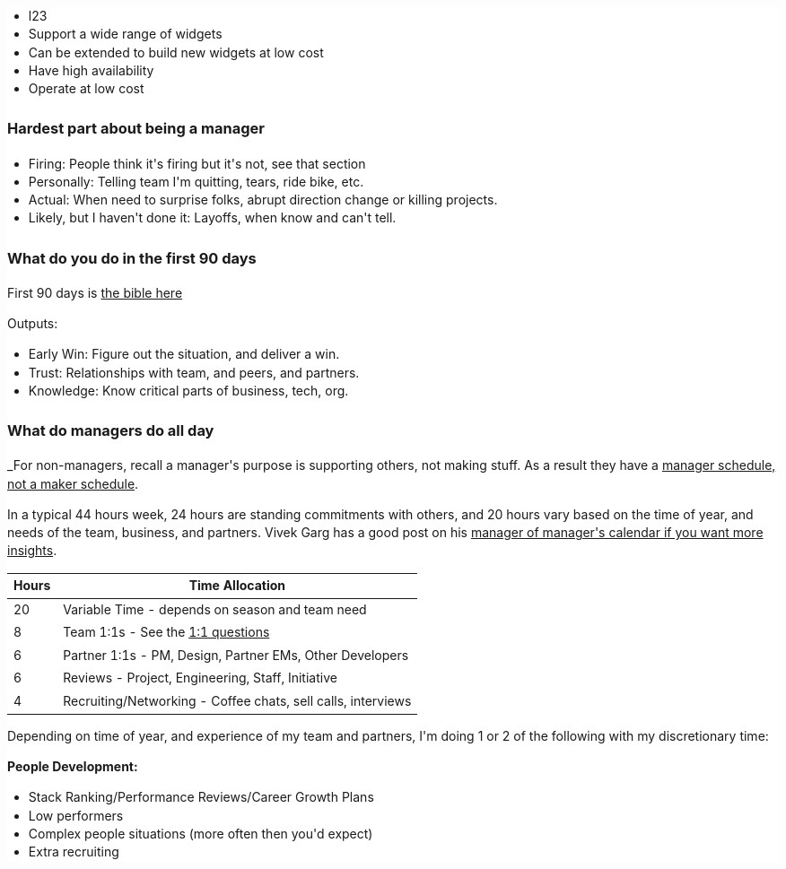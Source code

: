 <div> </div>

- l23
- Support a wide range of widgets
- Can be extended to build new widgets at low cost
- Have high availability
- Operate at low cost

### Hardest part about being a manager

- Firing: People think it's firing but it's not, see that section
- Personally: Telling team I'm quitting, tears, ride bike, etc.
- Actual: When need to surprise folks, abrupt direction change or killing projects.
- Likely, but I haven't done it: Layoffs, when know and can't tell.

### What do you do in the first 90 days

First 90 days is [the bible here](/90days)

Outputs:

- Early Win: Figure out the situation, and deliver a win.
- Trust: Relationships with team, and peers, and partners.
- Knowledge: Know critical parts of business, tech, org.

### What do managers do all day

<a id="l-what-managers-schedule"></a>

\_For non-managers, recall a manager's purpose is supporting others, not making stuff. As a result they have a [manager schedule, not a maker schedule](http://www.paulgraham.com/makersschedule.html).

In a typical 44 hours week, 24 hours are standing commitments with others, and 20 hours vary based on the time of year, and needs of the team, business, and partners. Vivek Garg has a good post on his [manager of manager's calendar if you want more insights](https://istn.substack.com/p/rush-hour-go-inside-the-calendar).

| Hours | Time Allocation                                              |
| ----- | ------------------------------------------------------------ |
| 20    | Variable Time - depends on season and team need              |
| 8     | Team 1:1s - See the [1:1 questions](#l-one-on-one)           |
| 6     | Partner 1:1s - PM, Design, Partner EMs, Other Developers     |
| 6     | Reviews - Project, Engineering, Staff, Initiative            |
| 4     | Recruiting/Networking - Coffee chats, sell calls, interviews |

Depending on time of year, and experience of my team and partners, I'm doing 1 or 2 of the following with my discretionary time:

**People Development:**

- Stack Ranking/Performance Reviews/Career Growth Plans
- Low performers
- Complex people situations (more often then you'd expect)
- Extra recruiting
